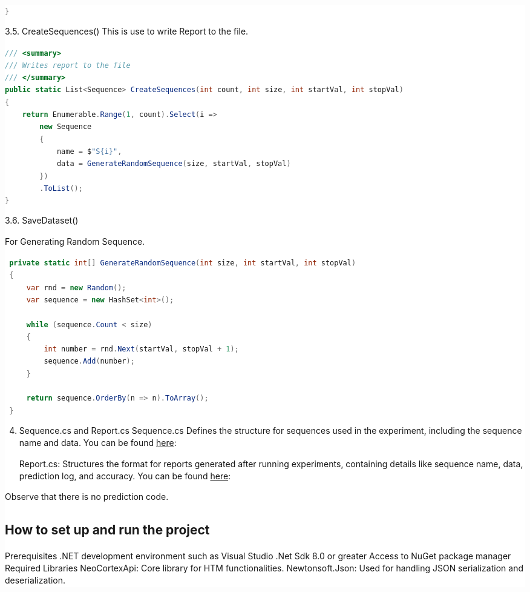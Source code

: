 ```csharp
}
```
  3.5. CreateSequences()
This is use to write Report to the file. 

```csharp
/// <summary>
/// Writes report to the file
/// </summary>
public static List<Sequence> CreateSequences(int count, int size, int startVal, int stopVal)
{
    return Enumerable.Range(1, count).Select(i =>
        new Sequence
        {
            name = $"S{i}",
            data = GenerateRandomSequence(size, startVal, stopVal)
        })
        .ToList();
}
```

  3.6. SaveDataset()

For Generating Random Sequence.


```csharp
 private static int[] GenerateRandomSequence(int size, int startVal, int stopVal)
 {
     var rnd = new Random();
     var sequence = new HashSet<int>();

     while (sequence.Count < size)
     {
         int number = rnd.Next(startVal, stopVal + 1);
         sequence.Add(number);
     }

     return sequence.OrderBy(n => n).ToArray();
 }
```
4. Sequence.cs and Report.cs
	Sequence.cs Defines the structure for sequences used in the experiment, including the sequence name and data. You can be found [here](../Report.cs):

	Report.cs: Structures the format for reports generated after running experiments, containing details like sequence name, data, prediction log, and accuracy. You can be found [here](../Sequence.cs):


Observe that there is no prediction code.

## How to set up and run the project
Prerequisites
	.NET development environment such as Visual Studio
	.Net Sdk 8.0 or greater
	Access to NuGet package manager
Required Libraries
	NeoCortexApi: Core library for HTM functionalities.
	Newtonsoft.Json: Used for handling JSON serialization and deserialization.
